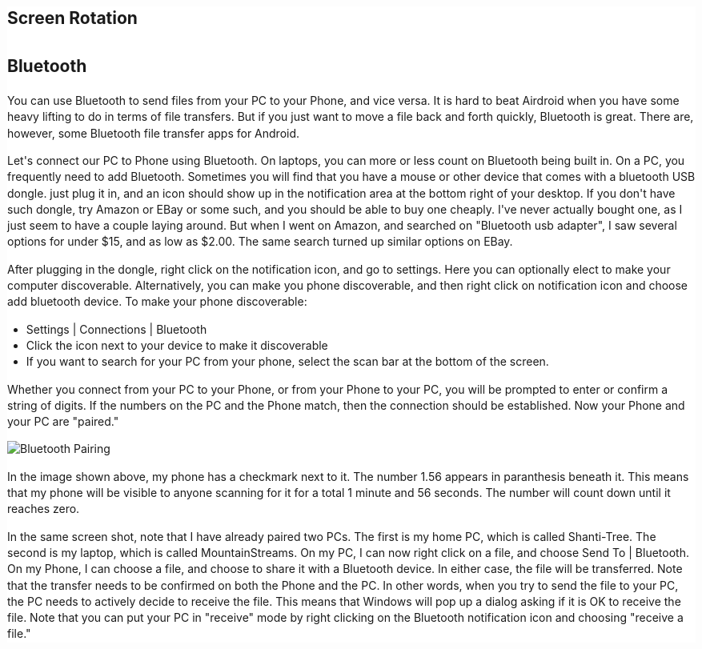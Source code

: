 Screen Rotation
---------------

Bluetooth
---------

You can use Bluetooth to send files from your PC to your Phone, and vice
versa. It is hard to beat Airdroid when you have some heavy lifting to do
in terms of file transfers. But if you just want to move a file back and
forth quickly, Bluetooth is great. There are, however, some Bluetooth file
transfer apps for Android.

Let's connect our PC to Phone using Bluetooth. On laptops, you can more or
less count on Bluetooth being built in. On a PC, you frequently need to add
Bluetooth. Sometimes you will find that you have a mouse or other device
that comes with a bluetooth USB dongle. just plug it in, and an icon should
show up in the notification area at the bottom right of your desktop. If you
don't have such dongle, try Amazon or EBay or some such, and you should be
able to buy one cheaply. I've never actually bought one, as I just seem to
have a couple laying around. But when I went on Amazon, and searched on
"Bluetooth usb adapter", I saw several options for under $15, and as low as
$2.00. The same search turned up similar options on EBay.

After plugging in the dongle, right click on the notification icon, and go
to settings. Here you can optionally elect to make your computer discoverable.
Alternatively, you can make you phone discoverable, and then right click on
notification icon and choose add bluetooth device. To make your phone discoverable:

* Settings | Connections | Bluetooth
* Click the icon next to your device to make it discoverable
* If you want to search for your PC from your phone, select the scan bar at
the bottom of the screen.

Whether you connect from your PC to your Phone, or from your Phone to your
PC, you will be prompted to enter or confirm a string of digits. If the numbers
on the PC and the Phone match, then the connection should be established. Now
your Phone and your PC are "paired."

![Bluetooth Pairing](images/BluetoothPaired.png)

In the image shown above, my phone has a checkmark next to it. The number 1.56
appears in paranthesis beneath it. This means that my phone will be visible
to anyone scanning for it for a total 1 minute and 56 seconds. The number will
count down until it reaches zero.

In the same screen shot, note that I have already paired two PCs. The first
is my home PC, which is called Shanti-Tree. The second is my laptop, which
is called MountainStreams. On my PC, I can now right click on a file, and
choose Send To | Bluetooth. On my Phone, I can choose a file, and choose to
share it with a Bluetooth device. In either case, the file will be transferred.
Note that the transfer needs to be confirmed on both the Phone and the PC. In
other words, when you try to send the file to your PC, the PC needs to actively
decide to receive the file. This means that Windows will pop up a dialog asking
if it is OK to receive the file. Note that you can put your PC in "receive"
mode by right clicking on the Bluetooth notification icon and choosing "receive
a file."
